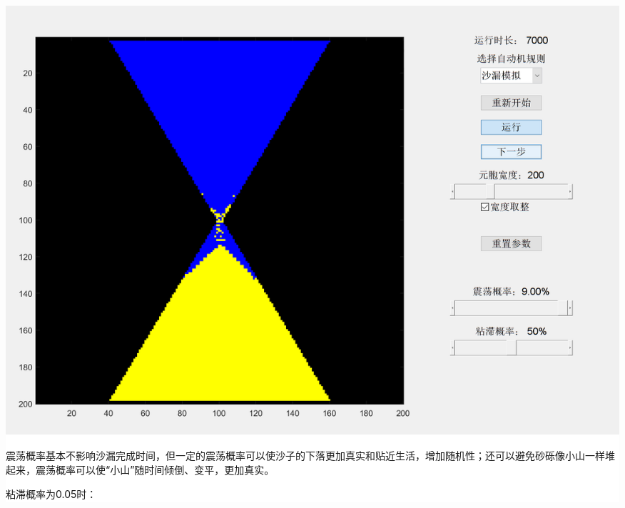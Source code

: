 ![M0-10-5](.\M0-10-5.png)

震荡概率基本不影响沙漏完成时间，但一定的震荡概率可以使沙子的下落更加真实和贴近生活，增加随机性；还可以避免砂砾像小山一样堆起来，震荡概率可以使“小山”随时间倾倒、变平，更加真实。

粘滞概率为0.05时：
